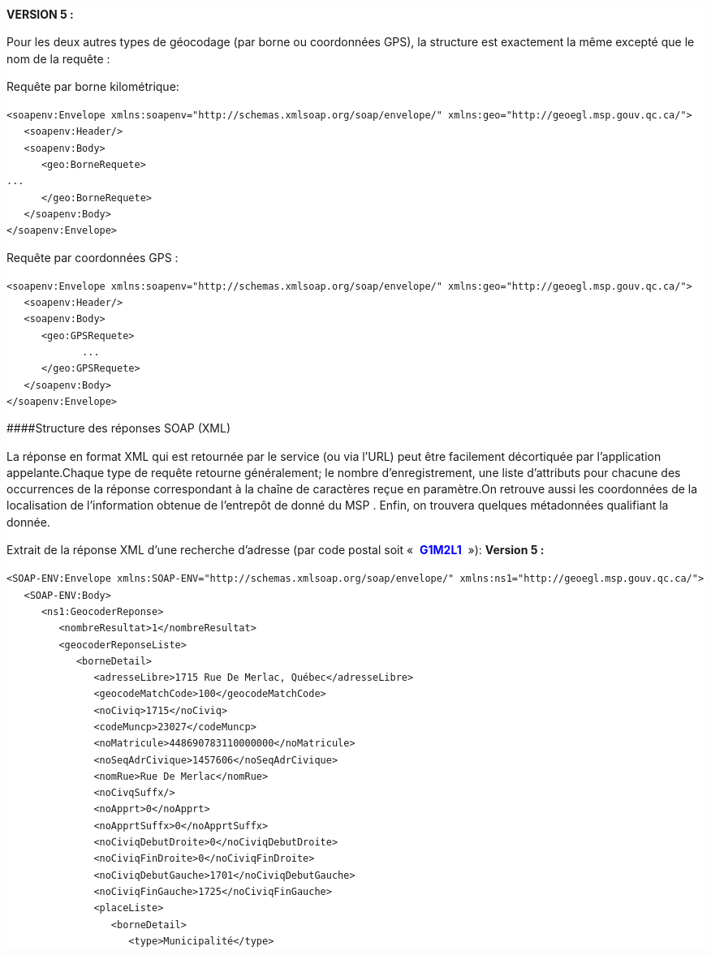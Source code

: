 
**VERSION 5 :**


Pour les deux autres types de géocodage (par borne ou coordonnées GPS), la structure est exactement la même excepté que le nom de la requête :
 
Requête par borne kilométrique:
 
	<soapenv:Envelope xmlns:soapenv="http://schemas.xmlsoap.org/soap/envelope/" xmlns:geo="http://geoegl.msp.gouv.qc.ca/">
	   <soapenv:Header/>
	   <soapenv:Body>
	      <geo:BorneRequete>
	...
	      </geo:BorneRequete>
	   </soapenv:Body>
	</soapenv:Envelope>
 
Requête par coordonnées GPS :
 
	<soapenv:Envelope xmlns:soapenv="http://schemas.xmlsoap.org/soap/envelope/" xmlns:geo="http://geoegl.msp.gouv.qc.ca/">
	   <soapenv:Header/>
	   <soapenv:Body>
	      <geo:GPSRequete>
	             ...
	      </geo:GPSRequete>
	   </soapenv:Body>
	</soapenv:Envelope>

 
####Structure des réponses SOAP (XML) 

La réponse en format XML qui est retournée par le service (ou via l’URL) peut être facilement décortiquée par l’application appelante.Chaque type de requête retourne généralement; le nombre d’enregistrement, une liste d’attributs pour chacune des occurrences de la réponse correspondant à la chaîne de caractères reçue en paramètre.On retrouve aussi les coordonnées de la localisation de l’information obtenue de l’entrepôt de donné du  MSP . Enfin, on trouvera quelques métadonnées qualifiant la donnée. 

Extrait de la réponse XML d’une recherche d’adresse (par code postal soit «  **<span style="color:blue"> G1M2L1**</span>  »): 
**Version 5 :**

	<SOAP-ENV:Envelope xmlns:SOAP-ENV="http://schemas.xmlsoap.org/soap/envelope/" xmlns:ns1="http://geoegl.msp.gouv.qc.ca/">
	   <SOAP-ENV:Body>
	      <ns1:GeocoderReponse>
	         <nombreResultat>1</nombreResultat>
	         <geocoderReponseListe>
	            <borneDetail>
	               <adresseLibre>1715 Rue De Merlac, Québec</adresseLibre>
	               <geocodeMatchCode>100</geocodeMatchCode>
	               <noCiviq>1715</noCiviq>
	               <codeMuncp>23027</codeMuncp>
	               <noMatricule>448690783110000000</noMatricule>
	               <noSeqAdrCivique>1457606</noSeqAdrCivique>
	               <nomRue>Rue De Merlac</nomRue>
	               <noCivqSuffx/>
	               <noApprt>0</noApprt>
	               <noApprtSuffx>0</noApprtSuffx>
	               <noCiviqDebutDroite>0</noCiviqDebutDroite>
	               <noCiviqFinDroite>0</noCiviqFinDroite>
	               <noCiviqDebutGauche>1701</noCiviqDebutGauche>
	               <noCiviqFinGauche>1725</noCiviqFinGauche>
	               <placeListe>
	                  <borneDetail>
	                     <type>Municipalité</type>